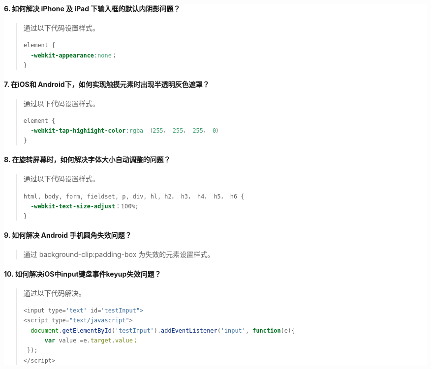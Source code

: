 

#### 6. 如何解决 iPhone 及 iPad 下输入框的默认内阴影问题？

>通过以下代码设置样式。
>
>```css
>element {
> 	-webkit-appearance:none；
>}
>```



#### 7. 在iOS和 Android下，如何实现触摸元素时出现半透明灰色遮罩？

>通过以下代码设置样式。
>
>```css
>element {
>	-webkit-tap-highiight-color:rgba （255， 255， 255， 0）
>}
>```



#### 8. 在旋转屏幕时，如何解决字体大小自动调整的问题？

>通过以下代码设置样式。
>
>```css
>html, body, form, fieldset, p, div, hl, h2， h3， h4， h5， h6 {
>	-webkit-text-size-adjust：100%;
>}
>```



#### 9. 如何解决 Android 手机圆角失效问题？

>通过 background-clip:padding-box 为失效的元素设置样式。



#### 10. 如何解决iOS中input键盘事件keyup失效问题？

>通过以下代码解决。
>
>```js
><input type='text' id='testInput">
><script type="text/javascript">
>  	document.getElementById('testInput').addEventListener('input', function(e){
>    	var value =e.target.value；
>  });
></script>
>```


